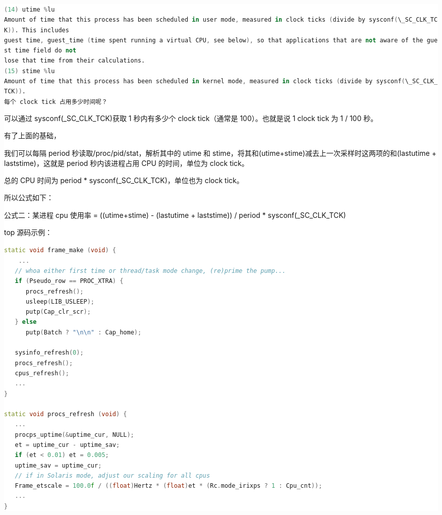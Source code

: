 ```s
(14) utime %lu
Amount of time that this process has been scheduled in user mode, measured in clock ticks (divide by sysconf(\_SC_CLK_TCK)). This includes
guest time, guest_time (time spent running a virtual CPU, see below), so that applications that are not aware of the guest time field do not
lose that time from their calculations.
(15) stime %lu
Amount of time that this process has been scheduled in kernel mode, measured in clock ticks (divide by sysconf(\_SC_CLK_TCK)).
每个 clock tick 占用多少时间呢？
```

可以通过 sysconf(\_SC_CLK_TCK)获取 1 秒内有多少个 clock tick（通常是 100）。也就是说 1 clock tick 为 1 / 100 秒。

有了上面的基础，

我们可以每隔 period 秒读取/proc/pid/stat，解析其中的 utime 和 stime，将其和(utime+stime)减去上一次采样时这两项的和(lastutime + laststime)，这就是 period 秒内该进程占用 CPU 的时间，单位为 clock tick。

总的 CPU 时间为 period \* sysconf(\_SC_CLK_TCK)，单位也为 clock tick。

所以公式如下：

公式二：某进程 cpu 使用率 = ((utime+stime) - (lastutime + laststime)) / period \* sysconf(\_SC_CLK_TCK)

top 源码示例：

```cpp
static void frame_make (void) {
    ...
   // whoa either first time or thread/task mode change, (re)prime the pump...
   if (Pseudo_row == PROC_XTRA) {
      procs_refresh();
      usleep(LIB_USLEEP);
      putp(Cap_clr_scr);
   } else
      putp(Batch ? "\n\n" : Cap_home);

   sysinfo_refresh(0);
   procs_refresh();
   cpus_refresh();
   ...
}

static void procs_refresh (void) {
   ...
   procps_uptime(&uptime_cur, NULL);
   et = uptime_cur - uptime_sav;
   if (et < 0.01) et = 0.005;
   uptime_sav = uptime_cur;
   // if in Solaris mode, adjust our scaling for all cpus
   Frame_etscale = 100.0f / ((float)Hertz * (float)et * (Rc.mode_irixps ? 1 : Cpu_cnt));
   ...
}

```
